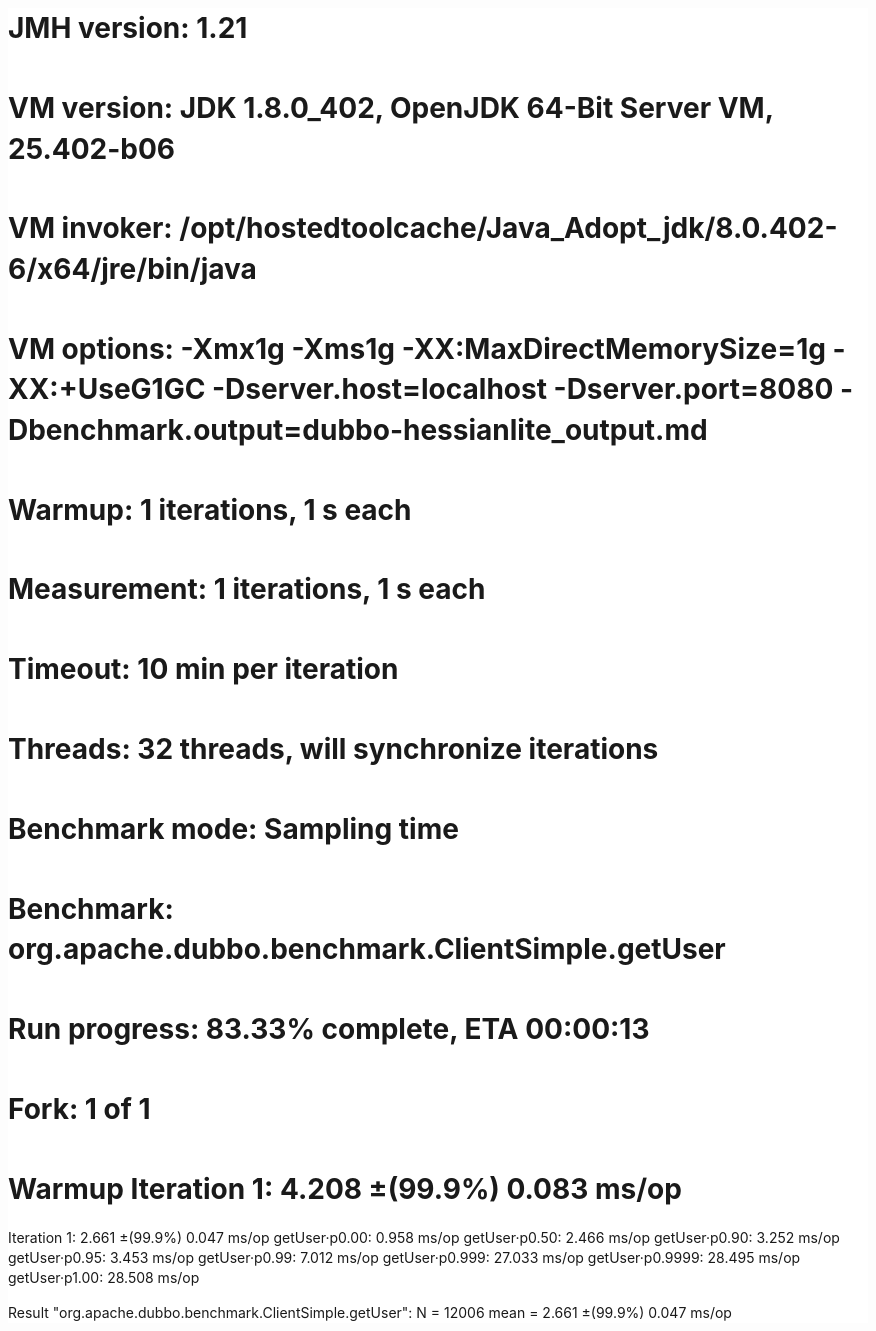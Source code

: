 # JMH version: 1.21
# VM version: JDK 1.8.0_402, OpenJDK 64-Bit Server VM, 25.402-b06
# VM invoker: /opt/hostedtoolcache/Java_Adopt_jdk/8.0.402-6/x64/jre/bin/java
# VM options: -Xmx1g -Xms1g -XX:MaxDirectMemorySize=1g -XX:+UseG1GC -Dserver.host=localhost -Dserver.port=8080 -Dbenchmark.output=dubbo-hessianlite_output.md
# Warmup: 1 iterations, 1 s each
# Measurement: 1 iterations, 1 s each
# Timeout: 10 min per iteration
# Threads: 32 threads, will synchronize iterations
# Benchmark mode: Sampling time
# Benchmark: org.apache.dubbo.benchmark.ClientSimple.getUser

# Run progress: 83.33% complete, ETA 00:00:13
# Fork: 1 of 1
# Warmup Iteration   1: 4.208 ±(99.9%) 0.083 ms/op
Iteration   1: 2.661 ±(99.9%) 0.047 ms/op
                 getUser·p0.00:   0.958 ms/op
                 getUser·p0.50:   2.466 ms/op
                 getUser·p0.90:   3.252 ms/op
                 getUser·p0.95:   3.453 ms/op
                 getUser·p0.99:   7.012 ms/op
                 getUser·p0.999:  27.033 ms/op
                 getUser·p0.9999: 28.495 ms/op
                 getUser·p1.00:   28.508 ms/op



Result "org.apache.dubbo.benchmark.ClientSimple.getUser":
  N = 12006
  mean =      2.661 ±(99.9%) 0.047 ms/op
